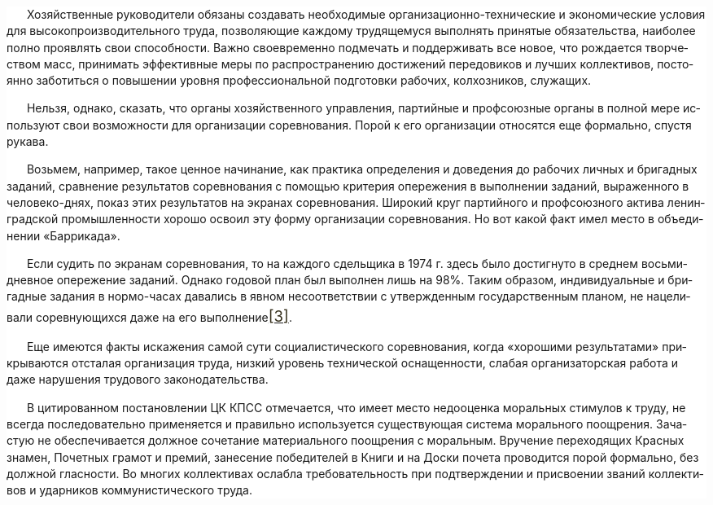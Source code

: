 <p class="1" style="text-indent:18.7pt"><span lang="RU" style="mso-bidi-font-size:
16.0pt">Хозяйственные руководители обязаны создавать не­обходимые
организационно-технические и экономические условия для высокопроизводительного
труда, позволя­ющие каждому трудящемуся выполнять принятые обя­зательства,
наиболее полно проявлять свои способности. Важно своевременно подмечать и
поддерживать все но­вое, что рождается творчеством масс, принимать эффек­тивные
меры по распространению достижений передови­ков и лучших коллективов, постоянно
заботиться о по­вышении уровня профессиональной подготовки рабочих,
колхозников, служащих.<o:p></o:p></span></p>

<p class="1" style="text-indent:18.7pt"><span lang="RU" style="mso-bidi-font-size:
16.0pt">Нельзя, однако, сказать, что органы хозяйственного управления,
партийные и профсоюзные органы в полной мере используют свои возможности для
организации со­ревнования. Порой к его организации относятся еще формально,
спустя рукава.<o:p></o:p></span></p>

<p class="1" style="text-indent:18.7pt"><span lang="RU" style="mso-bidi-font-size:
16.0pt">Возьмем, например, такое ценное начинание, как практика определения и
доведения до рабочих личных и бригадных заданий, сравнение результатов
соревнова­ния с помощью критерия опережения в выполнении за­даний, выраженного
в человеко-днях, показ этих резуль­татов на экранах соревнования. Широкий круг
партийного и профсоюзного актива ленинградской про­мышленности хорошо освоил
эту форму организации соревнования. Но вот какой факт имел место в объеди­нении
«Баррикада».<o:p></o:p></span></p>

<p class="1" style="text-indent:18.7pt"><span lang="RU" style="mso-bidi-font-size:
16.0pt">Если судить по экранам соревнования, то на каждого сдельщика в 1974 г.
здесь было достигнуто в среднем восьмидневное опережение заданий. Однако
годовой план был выполнен лишь на 98%. Таким образом, инди­видуальные и
бригадные задания в нормо-часах дава­лись в явном несоответствии с утвержденным
государст­венным планом, не нацеливали соревнующихся даже на его выполнение</span><a style="mso-footnote-id:ftn3" href="file:///D:/!RPR/!DIALECTX/REDBOOK/POPOV/DOC/DOC/1.docx#_ftn3" name="_ftnref3" title=""><span class="MsoFootnoteReference"><span lang="RU" style="font-size:14.0pt;mso-bidi-font-size:
11.0pt"><span style="mso-special-character:footnote"><span class="MsoFootnoteReference"><span lang="RU" style="font-size:14.0pt;mso-bidi-font-size:
11.0pt;mso-fareast-font-family:&quot;Times New Roman&quot;;color:#36301C;mso-ansi-language:
RU;mso-fareast-language:RU;mso-bidi-language:AR-SA">[3]</span></span></span></span></span></a><span lang="RU" style="mso-bidi-font-size:16.0pt">.<o:p></o:p></span></p>

<p class="1" style="text-indent:18.7pt"><span lang="RU" style="mso-bidi-font-size:
16.0pt">Еще имеются факты искажения самой сути социали­стического соревнования,
когда «хорошими результатами» прикрываются отсталая организация труда, низкий
уровень технической оснащенности, слабая организатор­ская работа и даже
нарушения трудового законодатель­ства.<o:p></o:p></span></p>

<p class="1" style="text-indent:18.7pt"><span lang="RU" style="mso-bidi-font-size:
16.0pt">В цитированном постановлении ЦК КПСС отмечает­ся, что имеет место
недооценка моральных стимулов к труду, не всегда последовательно применяется и
правильно используется существующая система морального поощрения. Зачастую не
обеспечивается должное соче­тание материального поощрения с моральным. Вручение
переходящих Красных знамен, Почетных грамот и премий, занесение победителей в
Книги и на Доски почета проводится порой формально, без должной гласности. Во
многих коллективах ослабла требовательность при подтверждении и присвоении
званий коллективов и удар­ников коммунистического труда.<o:p></o:p></span></p>

